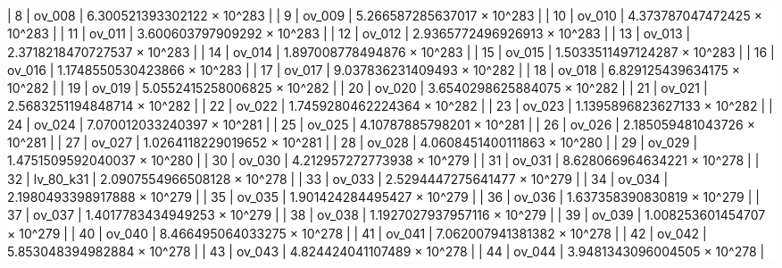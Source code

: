 | 8 | ov_008 | 6.300521393302122 × 10^283 |
| 9 | ov_009 | 5.266587285637017 × 10^283 |
| 10 | ov_010 | 4.373787047472425 × 10^283 |
| 11 | ov_011 | 3.600603797909292 × 10^283 |
| 12 | ov_012 | 2.9365772496926913 × 10^283 |
| 13 | ov_013 | 2.3718218470727537 × 10^283 |
| 14 | ov_014 | 1.897008778494876 × 10^283 |
| 15 | ov_015 | 1.5033511497124287 × 10^283 |
| 16 | ov_016 | 1.1748550530423866 × 10^283 |
| 17 | ov_017 | 9.037836231409493 × 10^282 |
| 18 | ov_018 | 6.829125439634175 × 10^282 |
| 19 | ov_019 | 5.0552415258006825 × 10^282 |
| 20 | ov_020 | 3.6540298625884075 × 10^282 |
| 21 | ov_021 | 2.5683251194848714 × 10^282 |
| 22 | ov_022 | 1.7459280462224364 × 10^282 |
| 23 | ov_023 | 1.1395896823627133 × 10^282 |
| 24 | ov_024 | 7.070012033240397 × 10^281 |
| 25 | ov_025 | 4.10787885798201 × 10^281 |
| 26 | ov_026 | 2.185059481043726 × 10^281 |
| 27 | ov_027 | 1.0264118229019652 × 10^281 |
| 28 | ov_028 | 4.0608451400111863 × 10^280 |
| 29 | ov_029 | 1.4751509592040037 × 10^280 |
| 30 | ov_030 | 4.212957272773938 × 10^279 |
| 31 | ov_031 | 8.628066964634221 × 10^278 |
| 32 | lv_80_k31 | 2.0907554966508128 × 10^278 |
| 33 | ov_033 | 2.5294447275641477 × 10^279 |
| 34 | ov_034 | 2.1980493398917888 × 10^279 |
| 35 | ov_035 | 1.901424284495427 × 10^279 |
| 36 | ov_036 | 1.637358390830819 × 10^279 |
| 37 | ov_037 | 1.4017783434949253 × 10^279 |
| 38 | ov_038 | 1.1927027937957116 × 10^279 |
| 39 | ov_039 | 1.008253601454707 × 10^279 |
| 40 | ov_040 | 8.466495064033275 × 10^278 |
| 41 | ov_041 | 7.062007941381382 × 10^278 |
| 42 | ov_042 | 5.853048394982884 × 10^278 |
| 43 | ov_043 | 4.824424041107489 × 10^278 |
| 44 | ov_044 | 3.9481343096004505 × 10^278 |